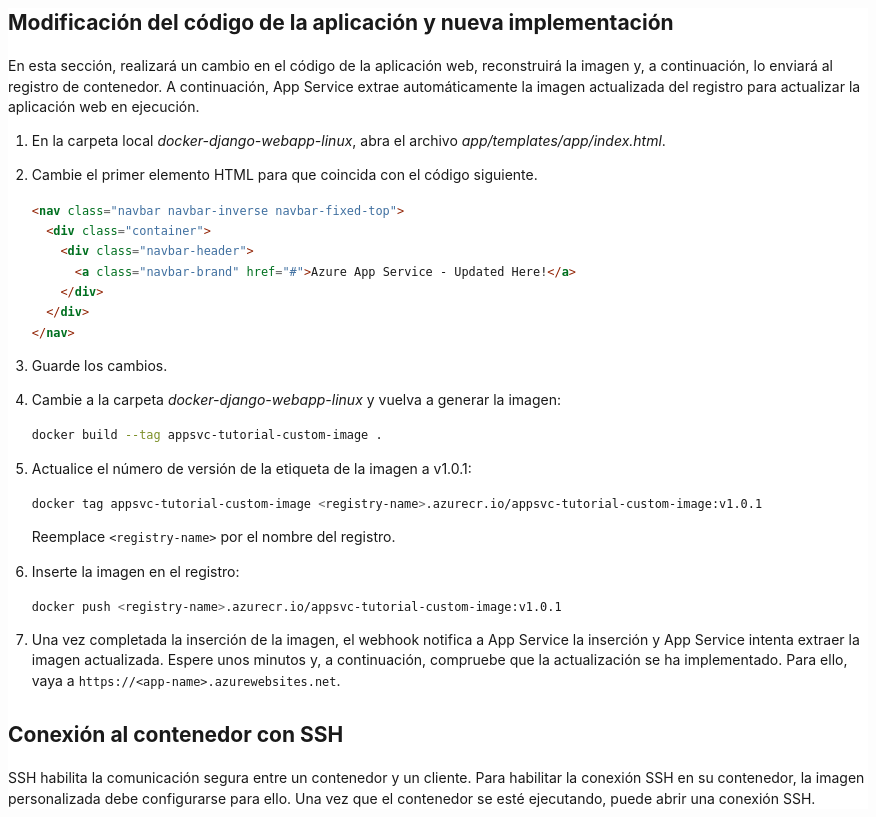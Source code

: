 ## <a name="modify-the-app-code-and-redeploy"></a>Modificación del código de la aplicación y nueva implementación

En esta sección, realizará un cambio en el código de la aplicación web, reconstruirá la imagen y, a continuación, lo enviará al registro de contenedor. A continuación, App Service extrae automáticamente la imagen actualizada del registro para actualizar la aplicación web en ejecución.

1. En la carpeta local *docker-django-webapp-linux*, abra el archivo *app/templates/app/index.html*.

1. Cambie el primer elemento HTML para que coincida con el código siguiente.

    ```html
    <nav class="navbar navbar-inverse navbar-fixed-top">
      <div class="container">
        <div class="navbar-header">
          <a class="navbar-brand" href="#">Azure App Service - Updated Here!</a>
        </div>
      </div>
    </nav>
    ```
    
1. Guarde los cambios.

1. Cambie a la carpeta *docker-django-webapp-linux* y vuelva a generar la imagen:

    ```bash
    docker build --tag appsvc-tutorial-custom-image .
    ```

1. Actualice el número de versión de la etiqueta de la imagen a v1.0.1:

    ```bash
    docker tag appsvc-tutorial-custom-image <registry-name>.azurecr.io/appsvc-tutorial-custom-image:v1.0.1
    ```

    Reemplace `<registry-name>` por el nombre del registro.

1. Inserte la imagen en el registro:

    ```bash
    docker push <registry-name>.azurecr.io/appsvc-tutorial-custom-image:v1.0.1
    ```

1. Una vez completada la inserción de la imagen, el webhook notifica a App Service la inserción y App Service intenta extraer la imagen actualizada. Espere unos minutos y, a continuación, compruebe que la actualización se ha implementado. Para ello, vaya a `https://<app-name>.azurewebsites.net`.

## <a name="connect-to-the-container-using-ssh"></a>Conexión al contenedor con SSH

SSH habilita la comunicación segura entre un contenedor y un cliente. Para habilitar la conexión SSH en su contenedor, la imagen personalizada debe configurarse para ello. Una vez que el contenedor se esté ejecutando, puede abrir una conexión SSH.
